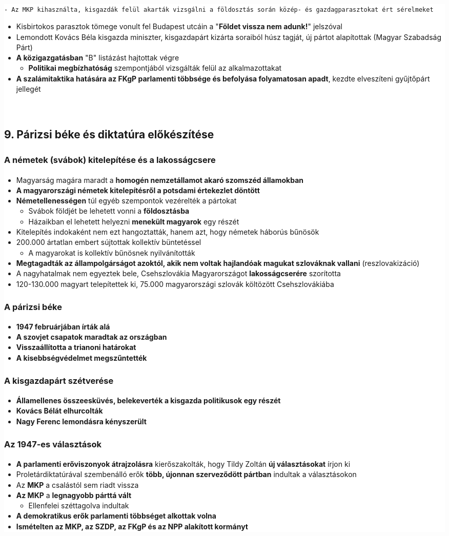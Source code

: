 	- Az MKP kihasználta, kisgazdák felül akarták vizsgálni a földosztás során közép- és gazdagparasztokat ért sérelmeket
- Kisbirtokos parasztok tömege vonult fel Budapest utcáin a "**Földet vissza nem adunk!**" jelszóval
- Lemondott Kovács Béla kisgazda miniszter, kisgazdapárt kizárta soraiból húsz tagját, új pártot alapítottak (Magyar Szabadság Párt)
- **A közigazgatásban** "B" listázást hajtottak végre
	- **Politikai megbízhatóság** szempontjából vizsgálták felül az alkalmazottakat
- **A szalámitaktika hatására az FKgP parlamenti többsége és befolyása folyamatosan apadt**, kezdte elveszíteni gyűjtőpárt jellegét

<br />

## 9. Párizsi béke és diktatúra előkészítése
### A németek (svábok) kitelepítése és a lakosságcsere
- Magyarság magára maradt a **homogén nemzetállamot akaró szomszéd államokban**
- **A magyarországi németek kitelepítésről a potsdami értekezlet döntött**
- **Németellenességen** túl egyéb szempontok vezérelték a pártokat
	- Svábok földjét be lehetett vonni a **földosztásba**
	- Házaikban el lehetett helyezni **menekült magyarok** egy részét
- Kitelepítés indokaként nem ezt hangoztatták, hanem azt, hogy németek háborús bűnösök
- 200.000 ártatlan embert sújtottak kollektív büntetéssel
	- A magyarokat is kollektív bűnösnek nyilvánították
- **Megtagadták az állampolgárságot azoktól, akik nem voltak hajlandóak magukat szlováknak vallani** (reszlovakizáció)
- A nagyhatalmak nem egyeztek bele, Csehszlovákia Magyarországot **lakosságcserére** szorította
- 120-130.000 magyart telepítettek ki, 75.000 magyarországi szlovák költözött Csehszlovákiába

### A párizsi béke

- **1947 februárjában írták alá**
- **A szovjet csapatok maradtak az országban**
- **Visszaállította a trianoni határokat**
- **A kisebbségvédelmet megszűntették**

### A kisgazdapárt szétverése
- **Államellenes összeesküvés, belekeverték a kisgazda politikusok egy részét**
- **Kovács Bélát elhurcolták**
- **Nagy Ferenc lemondásra kényszerült**

### Az 1947-es választások
- **A parlamenti erőviszonyok átrajzolásra** kierőszakolták, hogy Tildy Zoltán **új választásokat** írjon ki
- Proletárdiktatúrával szembenálló erők **több, újonnan szerveződött pártban** indultak a választásokon
- Az **MKP** a csalástól sem riadt vissza
- **Az MKP** a **legnagyobb párttá vált**
	- Ellenfelei széttagolva indultak
- **A demokratikus erők parlamenti többséget alkottak volna**
- **Ismételten az MKP, az SZDP, az FKgP és az NPP alakított kormányt**
